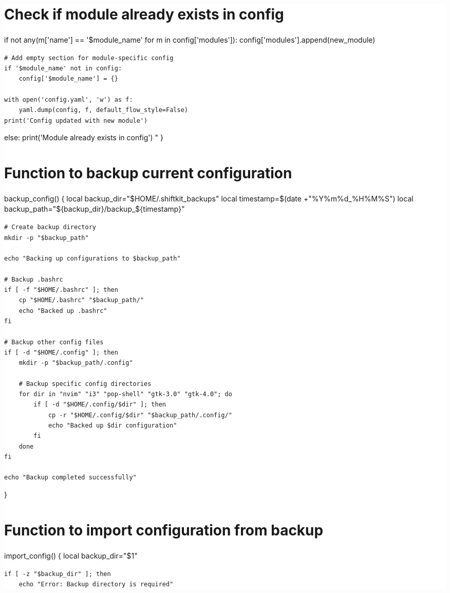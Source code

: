 # Check if module already exists in config
if not any(m['name'] == '$module_name' for m in config['modules']):
    config['modules'].append(new_module)
    
    # Add empty section for module-specific config
    if '$module_name' not in config:
        config['$module_name'] = {}

    with open('config.yaml', 'w') as f:
        yaml.dump(config, f, default_flow_style=False)
    print('Config updated with new module')
else:
    print('Module already exists in config')
"
}

# Function to backup current configuration
backup_config() {
    local backup_dir="$HOME/.shiftkit_backups"
    local timestamp=$(date +"%Y%m%d_%H%M%S")
    local backup_path="${backup_dir}/backup_${timestamp}"
    
    # Create backup directory
    mkdir -p "$backup_path"
    
    echo "Backing up configurations to $backup_path"
    
    # Backup .bashrc
    if [ -f "$HOME/.bashrc" ]; then
        cp "$HOME/.bashrc" "$backup_path/"
        echo "Backed up .bashrc"
    fi
    
    # Backup other config files
    if [ -d "$HOME/.config" ]; then
        mkdir -p "$backup_path/.config"
        
        # Backup specific config directories
        for dir in "nvim" "i3" "pop-shell" "gtk-3.0" "gtk-4.0"; do
            if [ -d "$HOME/.config/$dir" ]; then
                cp -r "$HOME/.config/$dir" "$backup_path/.config/"
                echo "Backed up $dir configuration"
            fi
        done
    fi
    
    echo "Backup completed successfully"
}

# Function to import configuration from backup
import_config() {
    local backup_dir="$1"
    
    if [ -z "$backup_dir" ]; then
        echo "Error: Backup directory is required"
